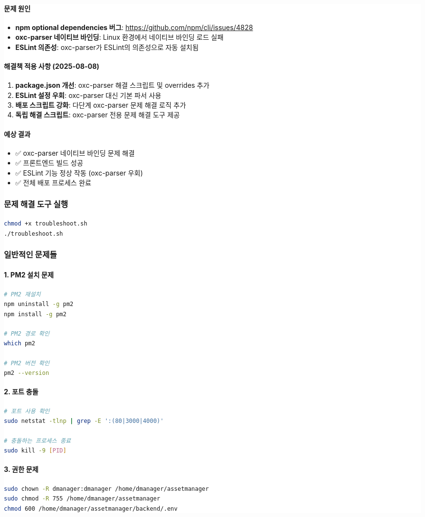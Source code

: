 #### 문제 원인
- **npm optional dependencies 버그**: https://github.com/npm/cli/issues/4828
- **oxc-parser 네이티브 바인딩**: Linux 환경에서 네이티브 바인딩 로드 실패
- **ESLint 의존성**: oxc-parser가 ESLint의 의존성으로 자동 설치됨

#### 해결책 적용 사항 (2025-08-08)
1. **package.json 개선**: oxc-parser 해결 스크립트 및 overrides 추가
2. **ESLint 설정 우회**: oxc-parser 대신 기본 파서 사용
3. **배포 스크립트 강화**: 다단계 oxc-parser 문제 해결 로직 추가
4. **독립 해결 스크립트**: oxc-parser 전용 문제 해결 도구 제공

#### 예상 결과
- ✅ oxc-parser 네이티브 바인딩 문제 해결
- ✅ 프론트엔드 빌드 성공
- ✅ ESLint 기능 정상 작동 (oxc-parser 우회)
- ✅ 전체 배포 프로세스 완료

### 문제 해결 도구 실행
```bash
chmod +x troubleshoot.sh
./troubleshoot.sh
```

### 일반적인 문제들

#### 1. PM2 설치 문제
```bash
# PM2 재설치
npm uninstall -g pm2
npm install -g pm2

# PM2 경로 확인
which pm2

# PM2 버전 확인
pm2 --version
```

#### 2. 포트 충돌
```bash
# 포트 사용 확인
sudo netstat -tlnp | grep -E ':(80|3000|4000)'

# 충돌하는 프로세스 종료
sudo kill -9 [PID]
```

#### 3. 권한 문제
```bash
sudo chown -R dmanager:dmanager /home/dmanager/assetmanager
sudo chmod -R 755 /home/dmanager/assetmanager
chmod 600 /home/dmanager/assetmanager/backend/.env
```
